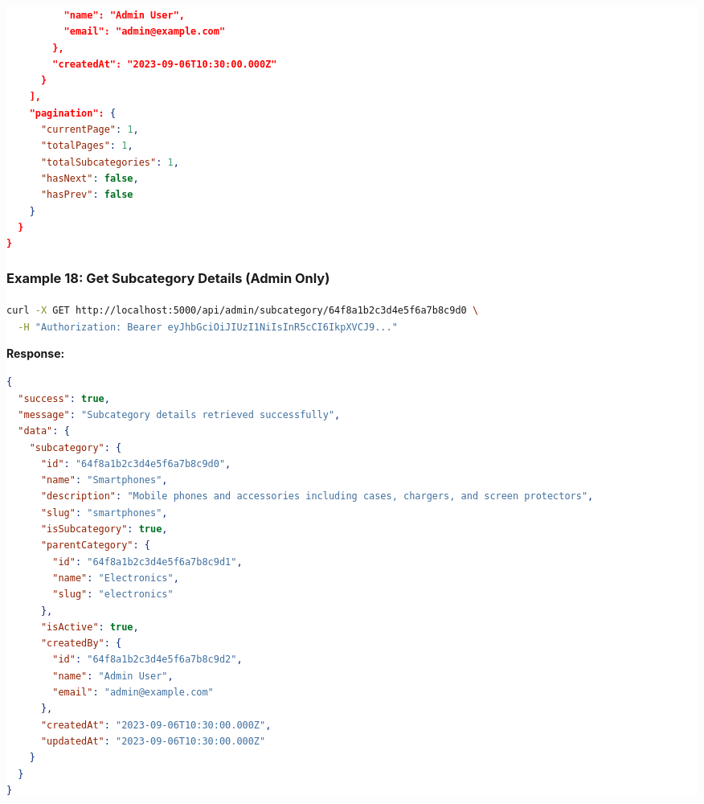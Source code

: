 ```json
          "name": "Admin User",
          "email": "admin@example.com"
        },
        "createdAt": "2023-09-06T10:30:00.000Z"
      }
    ],
    "pagination": {
      "currentPage": 1,
      "totalPages": 1,
      "totalSubcategories": 1,
      "hasNext": false,
      "hasPrev": false
    }
  }
}
```

### Example 18: Get Subcategory Details (Admin Only)
```bash
curl -X GET http://localhost:5000/api/admin/subcategory/64f8a1b2c3d4e5f6a7b8c9d0 \
  -H "Authorization: Bearer eyJhbGciOiJIUzI1NiIsInR5cCI6IkpXVCJ9..."
```

**Response:**
```json
{
  "success": true,
  "message": "Subcategory details retrieved successfully",
  "data": {
    "subcategory": {
      "id": "64f8a1b2c3d4e5f6a7b8c9d0",
      "name": "Smartphones",
      "description": "Mobile phones and accessories including cases, chargers, and screen protectors",
      "slug": "smartphones",
      "isSubcategory": true,
      "parentCategory": {
        "id": "64f8a1b2c3d4e5f6a7b8c9d1",
        "name": "Electronics",
        "slug": "electronics"
      },
      "isActive": true,
      "createdBy": {
        "id": "64f8a1b2c3d4e5f6a7b8c9d2",
        "name": "Admin User",
        "email": "admin@example.com"
      },
      "createdAt": "2023-09-06T10:30:00.000Z",
      "updatedAt": "2023-09-06T10:30:00.000Z"
    }
  }
}
```
